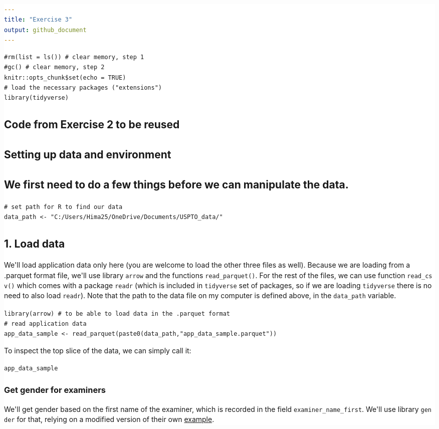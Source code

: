 ```yaml
---
title: "Exercise 3"
output: github_document
---
```


```{r setup-1, include=FALSE}
#rm(list = ls()) # clear memory, step 1
#gc() # clear memory, step 2
knitr::opts_chunk$set(echo = TRUE)
# load the necessary packages ("extensions")
library(tidyverse)
```

## Code from Exercise 2 to be reused

## Setting up data and environment

## We first need to do a few things before we can manipulate the data. 
```{r setup-2}
# set path for R to find our data
data_path <- "C:/Users/Hima25/OneDrive/Documents/USPTO_data/"

```


## 1. Load data

We'll load application data only here (you are welcome to load the other three files as well). Because we are loading from a .parquet format file, we'll use library `arrow` and the functions `read_parquet()`. For the rest of the files, we can use function `read_csv()` which comes with a package `readr` (which is included in `tidyverse` set of packages, so if we are loading `tidyverse` there is no need to also load `readr`). Note that the path to the data file on my computer is defined above, in the `data_path` variable.

```{r load-data}
library(arrow) # to be able to load data in the .parquet format
# read application data
app_data_sample <- read_parquet(paste0(data_path,"app_data_sample.parquet"))
```

To inspect the top slice of the data, we can simply call it:

```{r show-data}
app_data_sample
```
### Get gender for examiners

We'll get gender based on the first name of the examiner, which is recorded in the field `examiner_name_first`. We'll use library `gender` for that, relying on a modified version of their own [example](https://cran.r-project.org/web/packages/gender/vignettes/predicting-gender.html).
